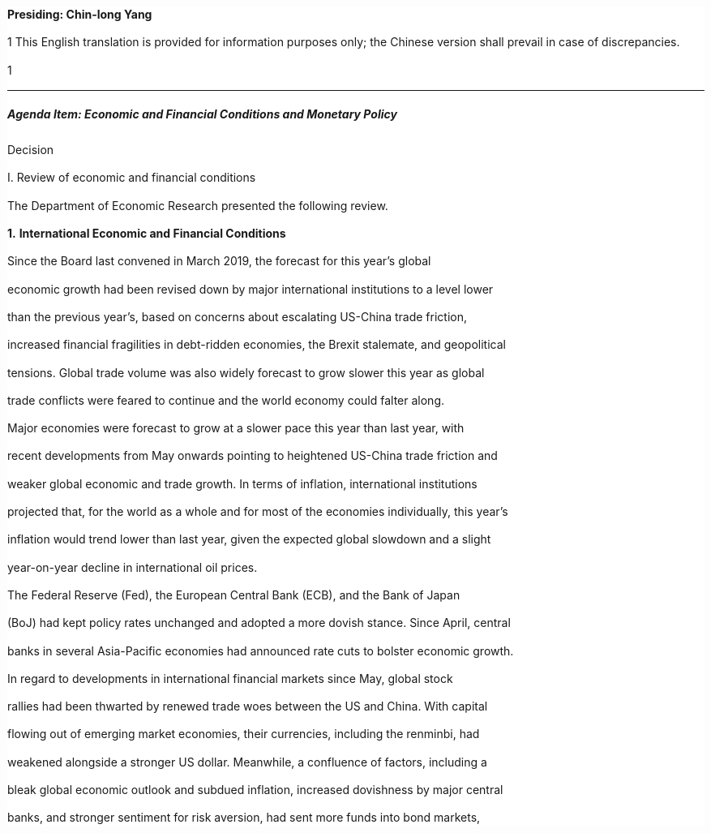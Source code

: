 **Presiding: Chin-long Yang**

1
This English translation is provided for information purposes only; the Chinese version shall prevail
in case of discrepancies.

1


-----

##### Agenda Item: Economic and Financial Conditions and Monetary Policy

 Decision

 I. Review of economic and financial conditions

The Department of Economic Research presented the following review.

**1.** **International Economic and Financial Conditions**

Since the Board last convened in March 2019, the forecast for this year’s global

economic growth had been revised down by major international institutions to a level lower

than the previous year’s, based on concerns about escalating US-China trade friction,

increased financial fragilities in debt-ridden economies, the Brexit stalemate, and geopolitical

tensions. Global trade volume was also widely forecast to grow slower this year as global

trade conflicts were feared to continue and the world economy could falter along.

Major economies were forecast to grow at a slower pace this year than last year, with

recent developments from May onwards pointing to heightened US-China trade friction and

weaker global economic and trade growth. In terms of inflation, international institutions

projected that, for the world as a whole and for most of the economies individually, this year’s

inflation would trend lower than last year, given the expected global slowdown and a slight

year-on-year decline in international oil prices.

The Federal Reserve (Fed), the European Central Bank (ECB), and the Bank of Japan

(BoJ) had kept policy rates unchanged and adopted a more dovish stance. Since April, central

banks in several Asia-Pacific economies had announced rate cuts to bolster economic growth.

In regard to developments in international financial markets since May, global stock

rallies had been thwarted by renewed trade woes between the US and China. With capital

flowing out of emerging market economies, their currencies, including the renminbi, had

weakened alongside a stronger US dollar. Meanwhile, a confluence of factors, including a

bleak global economic outlook and subdued inflation, increased dovishness by major central

banks, and stronger sentiment for risk aversion, had sent more funds into bond markets,
